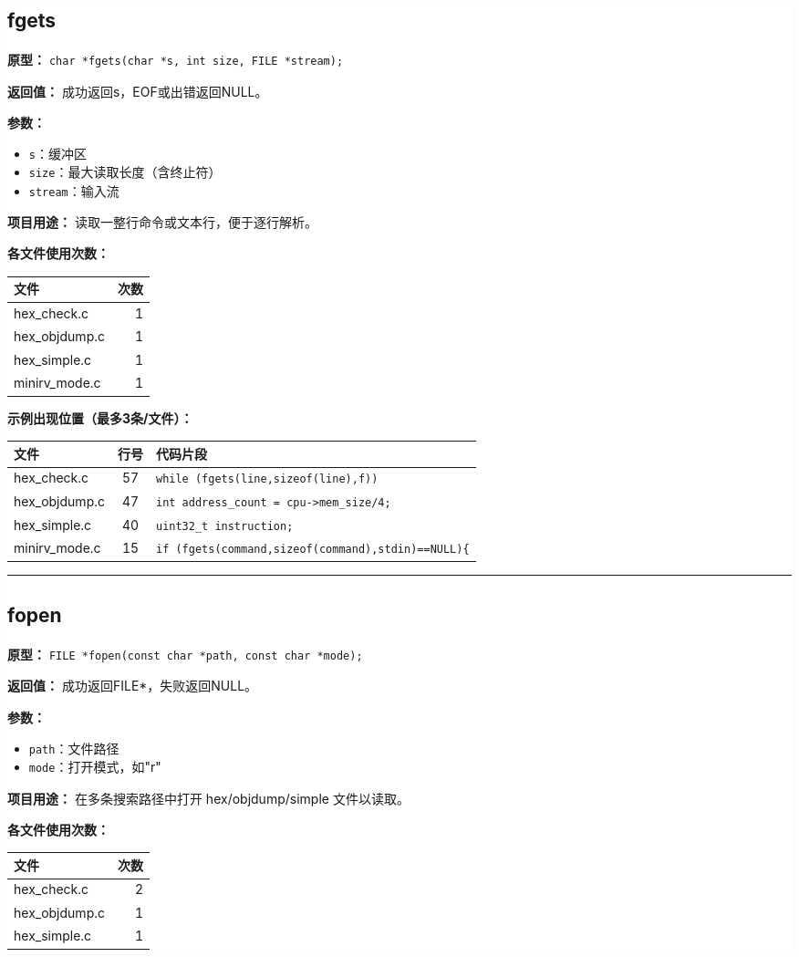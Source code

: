 
## fgets

**原型：** `char *fgets(char *s, int size, FILE *stream);`

**返回值：** 成功返回s，EOF或出错返回NULL。

**参数：**

- `s`：缓冲区
- `size`：最大读取长度（含终止符）
- `stream`：输入流

**项目用途：** 读取一整行命令或文本行，便于逐行解析。

**各文件使用次数：**

| 文件 | 次数 |
|:------|------:|
| hex_check.c | 1 |
| hex_objdump.c | 1 |
| hex_simple.c | 1 |
| minirv_mode.c | 1 |

**示例出现位置（最多3条/文件）：**

| 文件 | 行号 | 代码片段 |
|:------|:----:|:----------|
| hex_check.c | 57 | `while (fgets(line,sizeof(line),f))` |
| hex_objdump.c | 47 | `int address_count = cpu->mem_size/4;` |
| hex_simple.c | 40 | `uint32_t instruction;` |
| minirv_mode.c | 15 | `if (fgets(command,sizeof(command),stdin)==NULL){` |

---

## fopen

**原型：** `FILE *fopen(const char *path, const char *mode);`

**返回值：** 成功返回FILE*，失败返回NULL。

**参数：**

- `path`：文件路径
- `mode`：打开模式，如"r"

**项目用途：** 在多条搜索路径中打开 hex/objdump/simple 文件以读取。

**各文件使用次数：**

| 文件 | 次数 |
|:------|------:|
| hex_check.c | 2 |
| hex_objdump.c | 1 |
| hex_simple.c | 1 |
